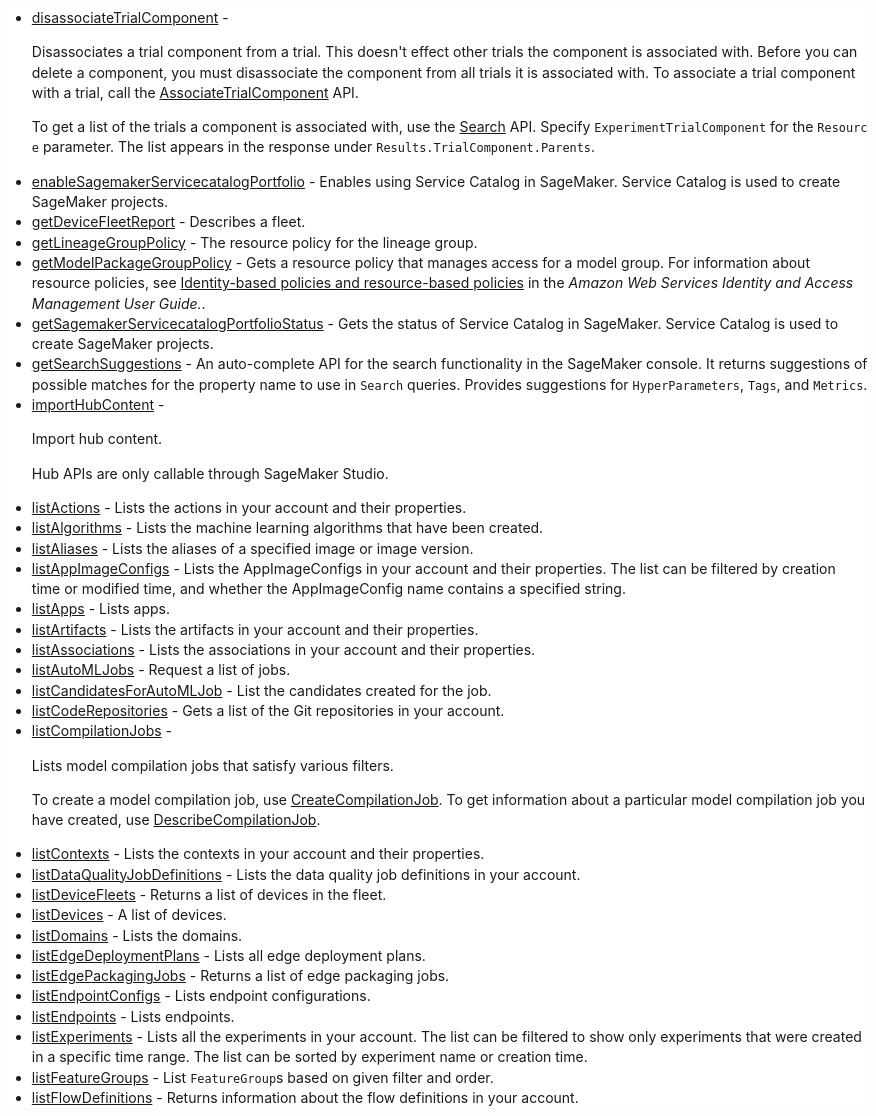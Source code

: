 * [disassociateTrialComponent](#disassociatetrialcomponent) - <p>Disassociates a trial component from a trial. This doesn't effect other trials the component is associated with. Before you can delete a component, you must disassociate the component from all trials it is associated with. To associate a trial component with a trial, call the <a href="https://docs.aws.amazon.com/sagemaker/latest/APIReference/API_AssociateTrialComponent.html">AssociateTrialComponent</a> API.</p> <p>To get a list of the trials a component is associated with, use the <a href="https://docs.aws.amazon.com/sagemaker/latest/APIReference/API_Search.html">Search</a> API. Specify <code>ExperimentTrialComponent</code> for the <code>Resource</code> parameter. The list appears in the response under <code>Results.TrialComponent.Parents</code>.</p>
* [enableSagemakerServicecatalogPortfolio](#enablesagemakerservicecatalogportfolio) - Enables using Service Catalog in SageMaker. Service Catalog is used to create SageMaker projects.
* [getDeviceFleetReport](#getdevicefleetreport) - Describes a fleet.
* [getLineageGroupPolicy](#getlineagegrouppolicy) - The resource policy for the lineage group.
* [getModelPackageGroupPolicy](#getmodelpackagegrouppolicy) - Gets a resource policy that manages access for a model group. For information about resource policies, see <a href="https://docs.aws.amazon.com/IAM/latest/UserGuide/access_policies_identity-vs-resource.html">Identity-based policies and resource-based policies</a> in the <i>Amazon Web Services Identity and Access Management User Guide.</i>.
* [getSagemakerServicecatalogPortfolioStatus](#getsagemakerservicecatalogportfoliostatus) - Gets the status of Service Catalog in SageMaker. Service Catalog is used to create SageMaker projects.
* [getSearchSuggestions](#getsearchsuggestions) - An auto-complete API for the search functionality in the SageMaker console. It returns suggestions of possible matches for the property name to use in <code>Search</code> queries. Provides suggestions for <code>HyperParameters</code>, <code>Tags</code>, and <code>Metrics</code>.
* [importHubContent](#importhubcontent) - <p>Import hub content.</p> <note> <p>Hub APIs are only callable through SageMaker Studio.</p> </note>
* [listActions](#listactions) - Lists the actions in your account and their properties.
* [listAlgorithms](#listalgorithms) - Lists the machine learning algorithms that have been created.
* [listAliases](#listaliases) - Lists the aliases of a specified image or image version.
* [listAppImageConfigs](#listappimageconfigs) - Lists the AppImageConfigs in your account and their properties. The list can be filtered by creation time or modified time, and whether the AppImageConfig name contains a specified string.
* [listApps](#listapps) - Lists apps.
* [listArtifacts](#listartifacts) - Lists the artifacts in your account and their properties.
* [listAssociations](#listassociations) - Lists the associations in your account and their properties.
* [listAutoMLJobs](#listautomljobs) - Request a list of jobs.
* [listCandidatesForAutoMLJob](#listcandidatesforautomljob) - List the candidates created for the job.
* [listCodeRepositories](#listcoderepositories) - Gets a list of the Git repositories in your account.
* [listCompilationJobs](#listcompilationjobs) - <p>Lists model compilation jobs that satisfy various filters.</p> <p>To create a model compilation job, use <a href="https://docs.aws.amazon.com/sagemaker/latest/APIReference/API_CreateCompilationJob.html">CreateCompilationJob</a>. To get information about a particular model compilation job you have created, use <a href="https://docs.aws.amazon.com/sagemaker/latest/APIReference/API_DescribeCompilationJob.html">DescribeCompilationJob</a>.</p>
* [listContexts](#listcontexts) - Lists the contexts in your account and their properties.
* [listDataQualityJobDefinitions](#listdataqualityjobdefinitions) - Lists the data quality job definitions in your account.
* [listDeviceFleets](#listdevicefleets) - Returns a list of devices in the fleet.
* [listDevices](#listdevices) - A list of devices.
* [listDomains](#listdomains) - Lists the domains.
* [listEdgeDeploymentPlans](#listedgedeploymentplans) - Lists all edge deployment plans.
* [listEdgePackagingJobs](#listedgepackagingjobs) - Returns a list of edge packaging jobs.
* [listEndpointConfigs](#listendpointconfigs) - Lists endpoint configurations.
* [listEndpoints](#listendpoints) - Lists endpoints.
* [listExperiments](#listexperiments) - Lists all the experiments in your account. The list can be filtered to show only experiments that were created in a specific time range. The list can be sorted by experiment name or creation time.
* [listFeatureGroups](#listfeaturegroups) - List <code>FeatureGroup</code>s based on given filter and order.
* [listFlowDefinitions](#listflowdefinitions) - Returns information about the flow definitions in your account.